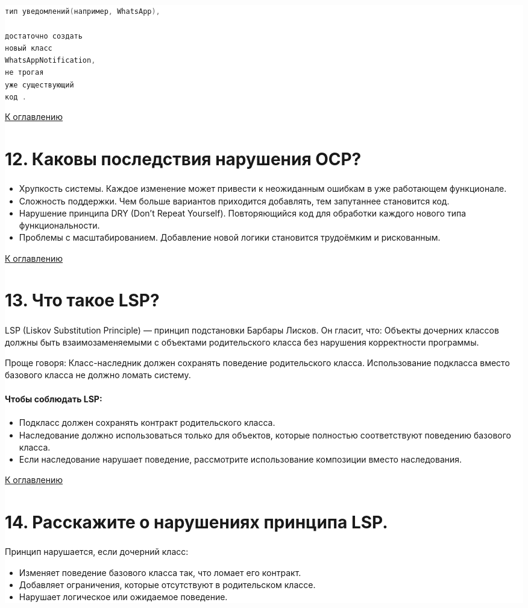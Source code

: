 ```java
тип уведомлений(например, WhatsApp),

достаточно создать
новый класс
WhatsAppNotification,
не трогая
уже существующий
код .
```

[К оглавлению](#OOD)

# 12. Каковы последствия нарушения OCP?

+ Хрупкость системы. Каждое изменение может привести к неожиданным ошибкам в уже работающем функционале.
+ Сложность поддержки. Чем больше вариантов приходится добавлять, тем запутаннее становится код.
+ Нарушение принципа DRY (Don’t Repeat Yourself). Повторяющийся код для обработки каждого нового типа функциональности.
+ Проблемы с масштабированием. Добавление новой логики становится трудоёмким и рискованным.

[К оглавлению](#OOD)

# 13. Что такое LSP?

LSP (Liskov Substitution Principle) — принцип подстановки Барбары Лисков. Он гласит, что: Объекты дочерних классов
должны быть взаимозаменяемыми с объектами родительского класса без нарушения корректности программы.

Проще говоря:
Класс-наследник должен сохранять поведение родительского класса. Использование подкласса вместо базового класса не
должно ломать систему.

#### Чтобы соблюдать LSP:

+ Подкласс должен сохранять контракт родительского класса.
+ Наследование должно использоваться только для объектов, которые полностью соответствуют поведению базового класса.
+ Если наследование нарушает поведение, рассмотрите использование композиции вместо наследования.

[К оглавлению](#OOD)

# 14. Расскажите о нарушениях принципа LSP.

Принцип нарушается, если дочерний класс:

+ Изменяет поведение базового класса так, что ломает его контракт.
+ Добавляет ограничения, которые отсутствуют в родительском классе.
+ Нарушает логическое или ожидаемое поведение.
